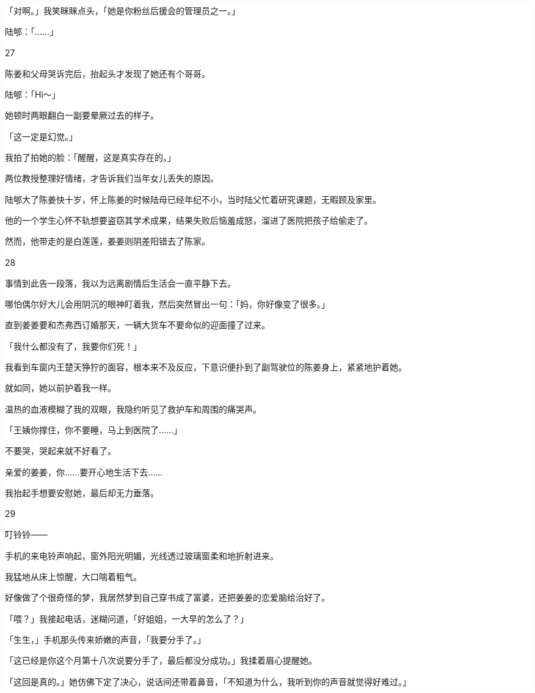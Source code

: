 「对啊。」我笑眯眯点头，「她是你粉丝后援会的管理员之一。」

陆郇：「……」

27

陈姜和父母哭诉完后，抬起头才发现了她还有个哥哥。

陆郇：「Hi～」

她顿时两眼翻白一副要晕厥过去的样子。

「这一定是幻觉。」

我拍了拍她的脸：「醒醒，这是真实存在的。」

两位教授整理好情绪，才告诉我们当年女儿丢失的原因。

陆郇大了陈姜快十岁，怀上陈姜的时候陆母已经年纪不小，当时陆父忙着研究课题，无暇顾及家里。

他的一个学生心怀不轨想要盗窃其学术成果，结果失败后恼羞成怒，溜进了医院把孩子给偷走了。

然而，他带走的是白莲莲，姜姜则阴差阳错去了陈家。

28

事情到此告一段落，我以为远离剧情后生活会一直平静下去。

哪怕偶尔好大儿会用阴沉的眼神盯着我，然后突然冒出一句：「妈，你好像变了很多。」

直到姜姜要和杰弗西订婚那天，一辆大货车不要命似的迎面撞了过来。

「我什么都没有了，我要你们死！」

我看到车窗内王楚天狰狞的面容，根本来不及反应，下意识便扑到了副驾驶位的陈姜身上，紧紧地护着她。

就如同，她以前护着我一样。

温热的血液模糊了我的双眼，我隐约听见了救护车和周围的痛哭声。

「王姨你撑住，你不要睡，马上到医院了……」

不要哭，哭起来就不好看了。

亲爱的姜姜，你……要开心地生活下去……

我抬起手想要安慰她，最后却无力垂落。

29

叮铃铃——

手机的来电铃声响起，窗外阳光明媚，光线透过玻璃窗柔和地折射进来。

我猛地从床上惊醒，大口喘着粗气。

好像做了个很奇怪的梦，我居然梦到自己穿书成了富婆，还把姜姜的恋爱脑给治好了。

「喂？」我接起电话，迷糊问道，「好姐姐，一大早的怎么了？」

「生生，」手机那头传来娇嫩的声音，「我要分手了。」

「这已经是你这个月第十八次说要分手了，最后都没分成功。」我揉着眉心提醒她。

「这回是真的。」她仿佛下定了决心，说话间还带着鼻音，「不知道为什么，我听到你的声音就觉得好难过。」
